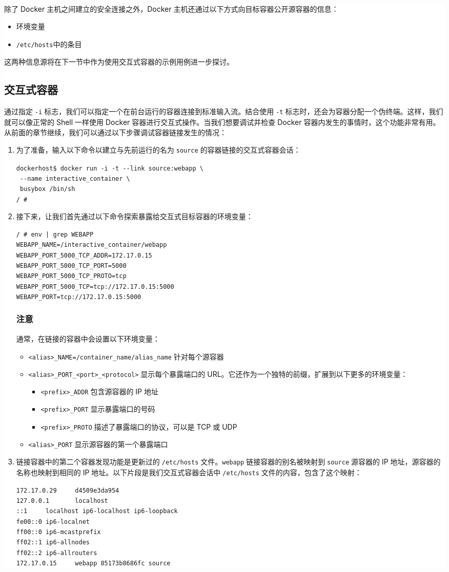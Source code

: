 除了 Docker 主机之间建立的安全连接之外，Docker 主机还通过以下方式向目标容器公开源容器的信息：

+   环境变量

+   `/etc/hosts`中的条目

这两种信息源将在下一节中作为使用交互式容器的示例用例进一步探讨。

## 交互式容器

通过指定 `-i` 标志，我们可以指定一个在前台运行的容器连接到标准输入流。结合使用 `-t` 标志时，还会为容器分配一个伪终端。这样，我们就可以像正常的 Shell 一样使用 Docker 容器进行交互式操作。当我们想要调试并检查 Docker 容器内发生的事情时，这个功能非常有用。从前面的章节继续，我们可以通过以下步骤调试容器链接发生的情况：

1.  为了准备，输入以下命令以建立与先前运行的名为 `source` 的容器链接的交互式容器会话：

    ```
    dockerhost$ docker run -i -t --link source:webapp \
     --name interactive_container \
     busybox /bin/sh
    / # 

    ```

1.  接下来，让我们首先通过以下命令探索暴露给交互式目标容器的环境变量：

    ```
    / # env | grep WEBAPP
    WEBAPP_NAME=/interactive_container/webapp
    WEBAPP_PORT_5000_TCP_ADDR=172.17.0.15
    WEBAPP_PORT_5000_TCP_PORT=5000
    WEBAPP_PORT_5000_TCP_PROTO=tcp
    WEBAPP_PORT_5000_TCP=tcp://172.17.0.15:5000
    WEBAPP_PORT=tcp://172.17.0.15:5000

    ```

    ### 注意

    通常，在链接的容器中会设置以下环境变量：

    +   `<alias>_NAME=/container_name/alias_name` 针对每个源容器

    +   `<alias>_PORT_<port>_<protocol>` 显示每个暴露端口的 URL。它还作为一个独特的前缀，扩展到以下更多的环境变量：

        +   `<prefix>_ADDR` 包含源容器的 IP 地址

        +   `<prefix>_PORT` 显示暴露端口的号码

        +   `<prefix>_PROTO` 描述了暴露端口的协议，可以是 TCP 或 UDP

    +   `<alias>_PORT` 显示源容器的第一个暴露端口

1.  链接容器中的第二个容器发现功能是更新过的 `/etc/hosts` 文件。`webapp` 链接容器的别名被映射到 `source` 源容器的 IP 地址，源容器的名称也映射到相同的 IP 地址。以下片段是我们交互式容器会话中 `/etc/hosts` 文件的内容，包含了这个映射：

    ```
    172.17.0.29     d4509e3da954
    127.0.0.1       localhost
    ::1     localhost ip6-localhost ip6-loopback
    fe00::0 ip6-localnet
    ff00::0 ip6-mcastprefix
    ff02::1 ip6-allnodes
    ff02::2 ip6-allrouters
    172.17.0.15     webapp 85173b8686fc source
